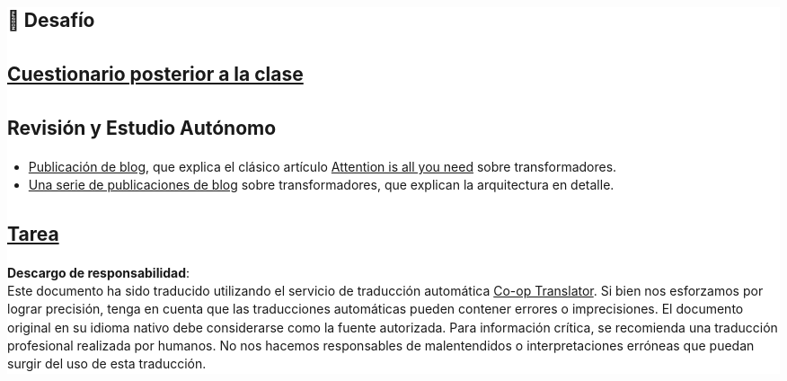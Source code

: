 ## 🚀 Desafío

## [Cuestionario posterior a la clase](https://red-field-0a6ddfd03.1.azurestaticapps.net/quiz/218)

## Revisión y Estudio Autónomo

* [Publicación de blog](https://mchromiak.github.io/articles/2017/Sep/12/Transformer-Attention-is-all-you-need/), que explica el clásico artículo [Attention is all you need](https://arxiv.org/abs/1706.03762) sobre transformadores.
* [Una serie de publicaciones de blog](https://towardsdatascience.com/transformers-explained-visually-part-1-overview-of-functionality-95a6dd460452) sobre transformadores, que explican la arquitectura en detalle.

## [Tarea](assignment.md)

**Descargo de responsabilidad**:  
Este documento ha sido traducido utilizando el servicio de traducción automática [Co-op Translator](https://github.com/Azure/co-op-translator). Si bien nos esforzamos por lograr precisión, tenga en cuenta que las traducciones automáticas pueden contener errores o imprecisiones. El documento original en su idioma nativo debe considerarse como la fuente autorizada. Para información crítica, se recomienda una traducción profesional realizada por humanos. No nos hacemos responsables de malentendidos o interpretaciones erróneas que puedan surgir del uso de esta traducción.